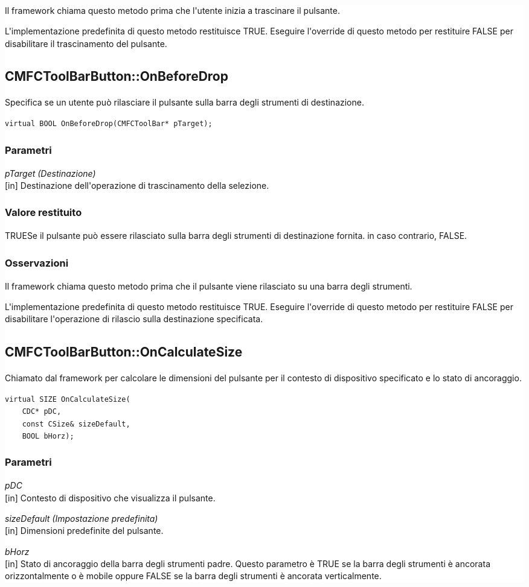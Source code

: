Il framework chiama questo metodo prima che l'utente inizia a trascinare il pulsante.

L'implementazione predefinita di questo metodo restituisce TRUE. Eseguire l'override di questo metodo per restituire FALSE per disabilitare il trascinamento del pulsante.

## <a name="cmfctoolbarbuttononbeforedrop"></a><a name="onbeforedrop"></a>CMFCToolBarButton::OnBeforeDrop

Specifica se un utente può rilasciare il pulsante sulla barra degli strumenti di destinazione.

```
virtual BOOL OnBeforeDrop(CMFCToolBar* pTarget);
```

### <a name="parameters"></a>Parametri

*pTarget (Destinazione)*<br/>
[in] Destinazione dell'operazione di trascinamento della selezione.

### <a name="return-value"></a>Valore restituito

TRUESe il pulsante può essere rilasciato sulla barra degli strumenti di destinazione fornita. in caso contrario, FALSE.

### <a name="remarks"></a>Osservazioni

Il framework chiama questo metodo prima che il pulsante viene rilasciato su una barra degli strumenti.

L'implementazione predefinita di questo metodo restituisce TRUE. Eseguire l'override di questo metodo per restituire FALSE per disabilitare l'operazione di rilascio sulla destinazione specificata.

## <a name="cmfctoolbarbuttononcalculatesize"></a><a name="oncalculatesize"></a>CMFCToolBarButton::OnCalculateSize

Chiamato dal framework per calcolare le dimensioni del pulsante per il contesto di dispositivo specificato e lo stato di ancoraggio.

```
virtual SIZE OnCalculateSize(
    CDC* pDC,
    const CSize& sizeDefault,
    BOOL bHorz);
```

### <a name="parameters"></a>Parametri

*pDC*<br/>
[in] Contesto di dispositivo che visualizza il pulsante.

*sizeDefault (Impostazione predefinita)*<br/>
[in] Dimensioni predefinite del pulsante.

*bHorz*<br/>
[in] Stato di ancoraggio della barra degli strumenti padre. Questo parametro è TRUE se la barra degli strumenti è ancorata orizzontalmente o è mobile oppure FALSE se la barra degli strumenti è ancorata verticalmente.
